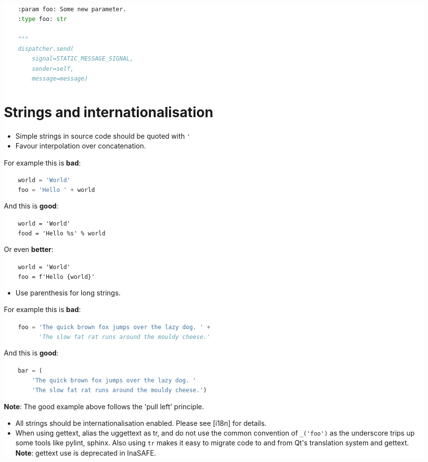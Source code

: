 ```python
    :param foo: Some new parameter.
    :type foo: str

    """
    dispatcher.send(
        signal=STATIC_MESSAGE_SIGNAL,
        sender=self,
        message=message)
```

# Strings and internationalisation

* Simple strings in source code should be quoted with `'`
* Favour interpolation over concatenation.

For example this is **bad**:

```python
    world = 'World'
    foo = 'Hello ' + world
```

And this is **good**:

```
    world = 'World'
    food = 'Hello %s' % world
```

Or even **better**:

```
    world = 'World'
    foo = f'Hello {world}'

```

* Use parenthesis for long strings.

For example this is **bad**:

```python
    foo = 'The quick brown fox jumps over the lazy dog. ' +
          'The slow fat rat runs around the mouldy cheese.'
```

And this is **good**:

```python
    bar = (
        'The quick brown fox jumps over the lazy dog. '
        'The slow fat rat runs around the mouldy cheese.')
```

**Note**: The good example above follows the 'pull left' principle.

* All strings should be internationalisation enabled. Please see [i18n]
  for details.
* When using gettext, alias the uggettext as tr, and do not use the common
  convention of ``_('foo')`` as the underscore trips up some tools like pylint,
  sphinx. Also using ``tr`` makes it easy to migrate code to and from Qt's
  translation system and gettext. **Note**: gettext use is deprecated in InaSAFE.
